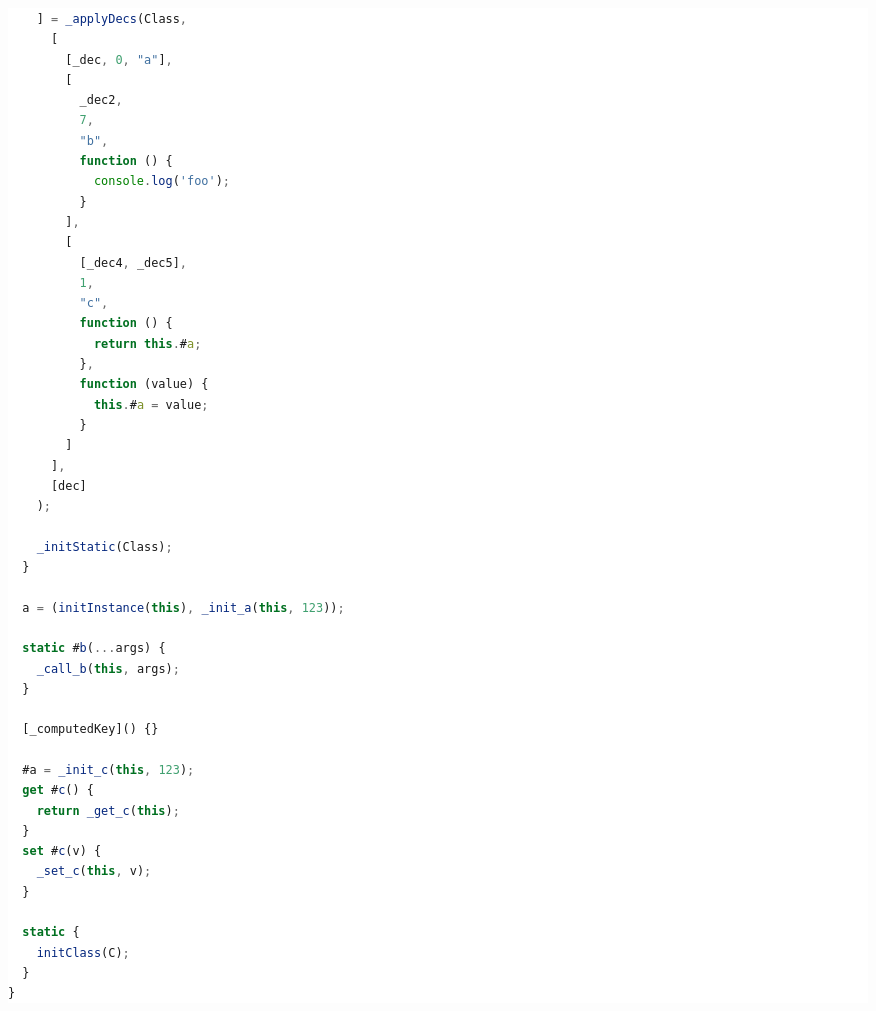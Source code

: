 ```js
    ] = _applyDecs(Class,
      [
        [_dec, 0, "a"],
        [
          _dec2,
          7,
          "b",
          function () {
            console.log('foo');
          }
        ],
        [
          [_dec4, _dec5],
          1,
          "c",
          function () {
            return this.#a;
          },
          function (value) {
            this.#a = value;
          }
        ]
      ],
      [dec]
    );

    _initStatic(Class);
  }

  a = (initInstance(this), _init_a(this, 123));

  static #b(...args) {
    _call_b(this, args);
  }

  [_computedKey]() {}

  #a = _init_c(this, 123);
  get #c() {
    return _get_c(this);
  }
  set #c(v) {
    _set_c(this, v);
  }

  static {
    initClass(C);
  }
}
```
